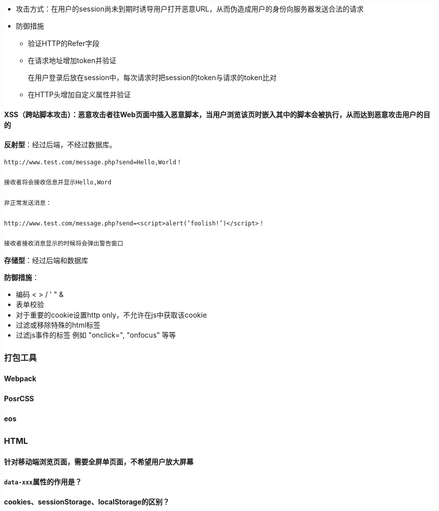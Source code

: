 - 攻击方式：在用户的session尚未到期时诱导用户打开恶意URL，从而伪造成用户的身份向服务器发送合法的请求

- 防御措施

  - 验证HTTP的Refer字段

  - 在请求地址增加token并验证

    在用户登录后放在session中，每次请求时把session的token与请求的token比对

  - 在HTTP头增加自定义属性并验证

#### XSS（跨站脚本攻击）：恶意攻击者往Web页面中插入恶意脚本，当用户浏览该页时嵌入其中的脚本会被执行，从而达到恶意攻击用户的目的

**反射型**：经过后端，不经过数据库。

```
http://www.test.com/message.php?send=Hello,World！

接收者将会接收信息并显示Hello,Word

非正常发送消息：

http://www.test.com/message.php?send=<script>alert(‘foolish!’)</script>！

接收者接收消息显示的时候将会弹出警告窗口
```



**存储型**：经过后端和数据库

**防御措施**：

- 编码 < > / ' " &
- 表单校验
- 对于重要的cookie设置http only，不允许在js中获取该cookie
- 过滤或移除特殊的html标签
- 过滤js事件的标签 例如 "onclick=", "onfocus" 等等



### 打包工具

#### Webpack

#### PosrCSS

#### eos

### HTML

#### 针对移动端浏览页面，需要全屏单页面，不希望用户放大屏幕

#### `data-xxx`属性的作用是？

#### cookies、sessionStorage、localStorage的区别？
